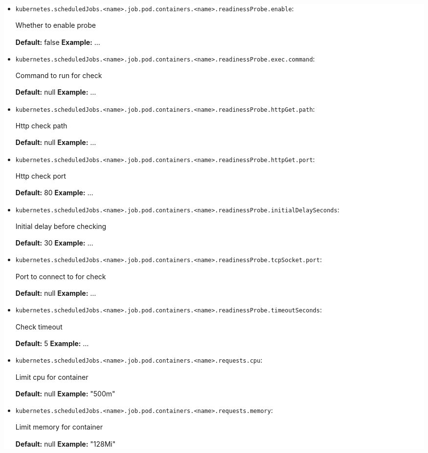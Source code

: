 * `kubernetes.scheduledJobs.<name>.job.pod.containers.<name>.readinessProbe.enable`:

  Whether to enable probe

  **Default:** false
  **Example:** ...

* `kubernetes.scheduledJobs.<name>.job.pod.containers.<name>.readinessProbe.exec.command`:

  Command to run for check

  **Default:** null
  **Example:** ...

* `kubernetes.scheduledJobs.<name>.job.pod.containers.<name>.readinessProbe.httpGet.path`:

  Http check path

  **Default:** null
  **Example:** ...

* `kubernetes.scheduledJobs.<name>.job.pod.containers.<name>.readinessProbe.httpGet.port`:

  Http check port

  **Default:** 80
  **Example:** ...

* `kubernetes.scheduledJobs.<name>.job.pod.containers.<name>.readinessProbe.initialDelaySeconds`:

  Initial delay before checking

  **Default:** 30
  **Example:** ...

* `kubernetes.scheduledJobs.<name>.job.pod.containers.<name>.readinessProbe.tcpSocket.port`:

  Port to connect to for check

  **Default:** null
  **Example:** ...

* `kubernetes.scheduledJobs.<name>.job.pod.containers.<name>.readinessProbe.timeoutSeconds`:

  Check timeout

  **Default:** 5
  **Example:** ...

* `kubernetes.scheduledJobs.<name>.job.pod.containers.<name>.requests.cpu`:

  Limit cpu for container

  **Default:** null
  **Example:** "500m"

* `kubernetes.scheduledJobs.<name>.job.pod.containers.<name>.requests.memory`:

  Limit memory for container

  **Default:** null
  **Example:** "128Mi"
